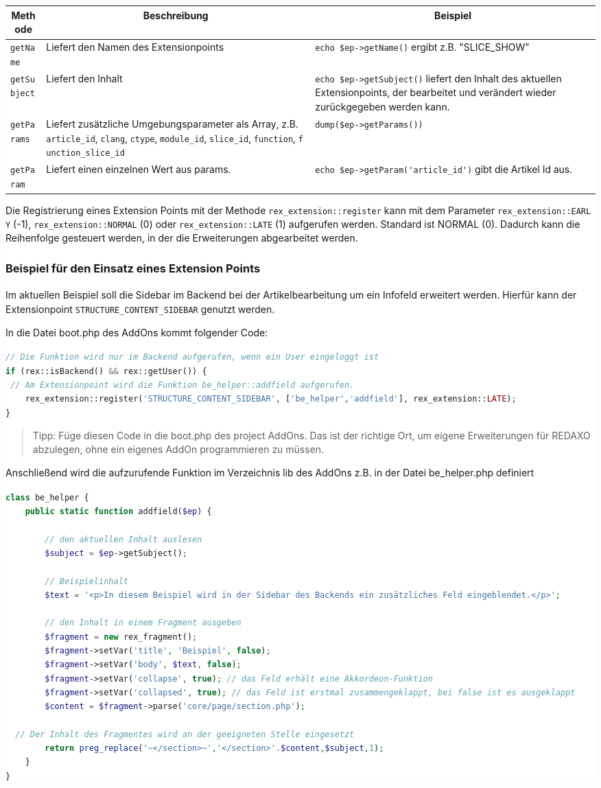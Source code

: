 Methode | Beschreibung | Beispiel
---------- | ---------- | ----------
`getName` | Liefert den Namen des Extensionpoints | `echo $ep->getName()` ergibt z.B. "SLICE_SHOW"
`getSubject` | Liefert den Inhalt | `echo $ep->getSubject()` liefert den Inhalt des aktuellen Extensionpoints, der bearbeitet und verändert wieder zurückgegeben werden kann.
`getParams` | Liefert zusätzliche Umgebungsparameter als Array, z.B. `article_id`, `clang`, `ctype`, `module_id`, `slice_id`, `function`, `function_slice_id` | `dump($ep->getParams())`
`getParam` | Liefert einen einzelnen Wert aus params. | `echo $ep->getParam('article_id')` gibt die Artikel Id aus.

Die Registrierung eines Extension Points mit der Methode `rex_extension::register` kann mit dem Parameter `rex_extension::EARLY` (-1), `rex_extension::NORMAL` (0) oder `rex_extension::LATE` (1) aufgerufen werden. Standard ist NORMAL (0). Dadurch kann die Reihenfolge gesteuert werden, in der die Erweiterungen abgearbeitet werden.

<a name="beispiel"></a>

### Beispiel für den Einsatz eines Extension Points

Im aktuellen Beispiel soll die Sidebar im Backend bei der Artikelbearbeitung um ein Infofeld erweitert werden. Hierfür kann der Extensionpoint `STRUCTURE_CONTENT_SIDEBAR` genutzt werden.

In die Datei boot.php des AddOns kommt folgender Code:

```php
// Die Funktion wird nur im Backend aufgerufen, wenn ein User eingeloggt ist
if (rex::isBackend() && rex::getUser()) {
 // Am Extensionpoint wird die Funktion be_helper::addfield aufgerufen.
    rex_extension::register('STRUCTURE_CONTENT_SIDEBAR', ['be_helper','addfield'], rex_extension::LATE); 
}
```

> Tipp: Füge diesen Code in die boot.php des project AddOns. Das ist der richtige Ort, um eigene Erweiterungen für REDAXO abzulegen, ohne ein eigenes AddOn programmieren zu müssen.

Anschließend wird die aufzurufende Funktion  im Verzeichnis lib des AddOns z.B. in der Datei be_helper.php definiert

```php
class be_helper {
    public static function addfield($ep) {

        // den aktuellen Inhalt auslesen
        $subject = $ep->getSubject();

        // Beispielinhalt
        $text = '<p>In diesem Beispiel wird in der Sidebar des Backends ein zusätzliches Feld eingeblendet.</p>';

        // den Inhalt in einem Fragment ausgeben
        $fragment = new rex_fragment();
        $fragment->setVar('title', 'Beispiel', false);
        $fragment->setVar('body', $text, false);
        $fragment->setVar('collapse', true); // das Feld erhält eine Akkordeon-Funktion
        $fragment->setVar('collapsed', true); // das Feld ist erstmal zusammengeklappt, bei false ist es ausgeklappt
        $content = $fragment->parse('core/page/section.php');

  // Der Inhalt des Fragmentes wird an der geeigneten Stelle eingesetzt
        return preg_replace('~</section>~','</section>'.$content,$subject,1);
    }
}
```
